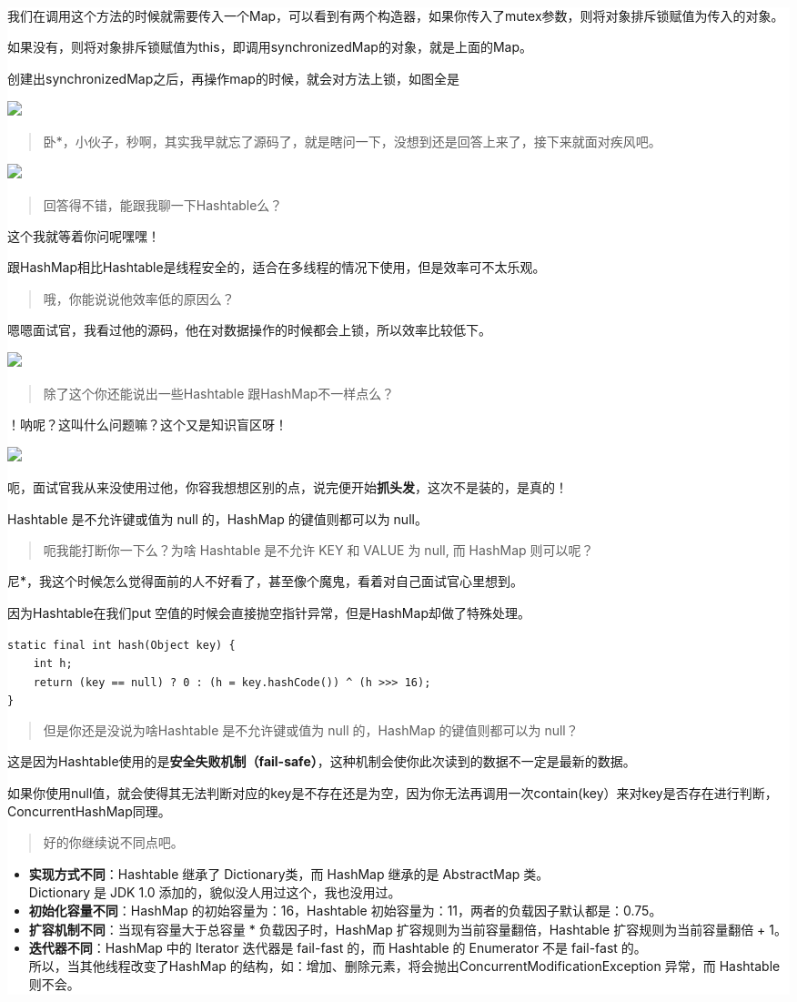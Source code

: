 我们在调用这个方法的时候就需要传入一个Map，可以看到有两个构造器，如果你传入了mutex参数，则将对象排斥锁赋值为传入的对象。

如果没有，则将对象排斥锁赋值为this，即调用synchronizedMap的对象，就是上面的Map。

创建出synchronizedMap之后，再操作map的时候，就会对方法上锁，如图全是

![](https://pic2.zhimg.com/v2-fb6d545b340499bded625da1d80dbf45_r.jpg)

> 卧*，小伙子，秒啊，其实我早就忘了源码了，就是瞎问一下，没想到还是回答上来了，接下来就面对疾风吧。  

![](https://pic3.zhimg.com/v2-1218dbde690705499cb792a14a02d4de_b.jpg)

> 回答得不错，能跟我聊一下Hashtable么？  

这个我就等着你问呢嘿嘿！

跟HashMap相比Hashtable是线程安全的，适合在多线程的情况下使用，但是效率可不太乐观。

> 哦，你能说说他效率低的原因么？  

嗯嗯面试官，我看过他的源码，他在对数据操作的时候都会上锁，所以效率比较低下。

![](https://pic2.zhimg.com/v2-05b448fb170aa9bcbe6250b6f842797d_r.jpg)

> 除了这个你还能说出一些Hashtable 跟HashMap不一样点么？  

！呐呢？这叫什么问题嘛？这个又是知识盲区呀！

![](https://pic1.zhimg.com/v2-aeebe0bab3d8e6ce9cb4c7fe7d3ec2ac_b.jpg)

呃，面试官我从来没使用过他，你容我想想区别的点，说完便开始**抓头发**，这次不是装的，是真的！

Hashtable 是不允许键或值为 null 的，HashMap 的键值则都可以为 null。

> 呃我能打断你一下么？为啥 Hashtable 是不允许 KEY 和 VALUE 为 null, 而 HashMap 则可以呢？  

尼*，我这个时候怎么觉得面前的人不好看了，甚至像个魔鬼，看着对自己面试官心里想到。

因为Hashtable在我们put 空值的时候会直接抛空指针异常，但是HashMap却做了特殊处理。

```
static final int hash(Object key) {
    int h;
    return (key == null) ? 0 : (h = key.hashCode()) ^ (h >>> 16);
}

```

> 但是你还是没说为啥Hashtable 是不允许键或值为 null 的，HashMap 的键值则都可以为 null？  

这是因为Hashtable使用的是**安全失败机制（fail-safe）**，这种机制会使你此次读到的数据不一定是最新的数据。

如果你使用null值，就会使得其无法判断对应的key是不存在还是为空，因为你无法再调用一次contain(key）来对key是否存在进行判断，ConcurrentHashMap同理。

> 好的你继续说不同点吧。  

*   **实现方式不同**：Hashtable 继承了 Dictionary类，而 HashMap 继承的是 AbstractMap 类。  
    Dictionary 是 JDK 1.0 添加的，貌似没人用过这个，我也没用过。
*   **初始化容量不同**：HashMap 的初始容量为：16，Hashtable 初始容量为：11，两者的负载因子默认都是：0.75。
*   **扩容机制不同**：当现有容量大于总容量 \* 负载因子时，HashMap 扩容规则为当前容量翻倍，Hashtable 扩容规则为当前容量翻倍 + 1。
*   **迭代器不同**：HashMap 中的 Iterator 迭代器是 fail-fast 的，而 Hashtable 的 Enumerator 不是 fail-fast 的。  
    所以，当其他线程改变了HashMap 的结构，如：增加、删除元素，将会抛出ConcurrentModificationException 异常，而 Hashtable 则不会。
